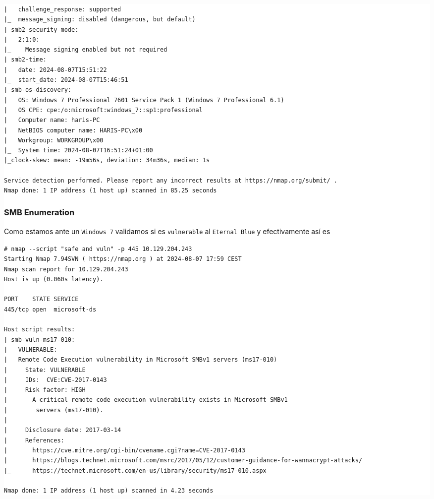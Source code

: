 ```
|   challenge_response: supported
|_  message_signing: disabled (dangerous, but default)
| smb2-security-mode: 
|   2:1:0: 
|_    Message signing enabled but not required
| smb2-time: 
|   date: 2024-08-07T15:51:22
|_  start_date: 2024-08-07T15:46:51
| smb-os-discovery: 
|   OS: Windows 7 Professional 7601 Service Pack 1 (Windows 7 Professional 6.1)
|   OS CPE: cpe:/o:microsoft:windows_7::sp1:professional
|   Computer name: haris-PC
|   NetBIOS computer name: HARIS-PC\x00
|   Workgroup: WORKGROUP\x00
|_  System time: 2024-08-07T16:51:24+01:00
|_clock-skew: mean: -19m56s, deviation: 34m36s, median: 1s

Service detection performed. Please report any incorrect results at https://nmap.org/submit/ .
Nmap done: 1 IP address (1 host up) scanned in 85.25 seconds
```
### SMB Enumeration

Como estamos ante un `Windows 7` validamos si es `vulnerable` al `Eternal Blue` y efectivamente así es

```
# nmap --script "safe and vuln" -p 445 10.129.204.243         
Starting Nmap 7.94SVN ( https://nmap.org ) at 2024-08-07 17:59 CEST
Nmap scan report for 10.129.204.243
Host is up (0.060s latency).

PORT    STATE SERVICE
445/tcp open  microsoft-ds

Host script results:
| smb-vuln-ms17-010: 
|   VULNERABLE:
|   Remote Code Execution vulnerability in Microsoft SMBv1 servers (ms17-010)
|     State: VULNERABLE
|     IDs:  CVE:CVE-2017-0143
|     Risk factor: HIGH
|       A critical remote code execution vulnerability exists in Microsoft SMBv1
|        servers (ms17-010).
|           
|     Disclosure date: 2017-03-14
|     References:
|       https://cve.mitre.org/cgi-bin/cvename.cgi?name=CVE-2017-0143
|       https://blogs.technet.microsoft.com/msrc/2017/05/12/customer-guidance-for-wannacrypt-attacks/
|_      https://technet.microsoft.com/en-us/library/security/ms17-010.aspx

Nmap done: 1 IP address (1 host up) scanned in 4.23 seconds
```
